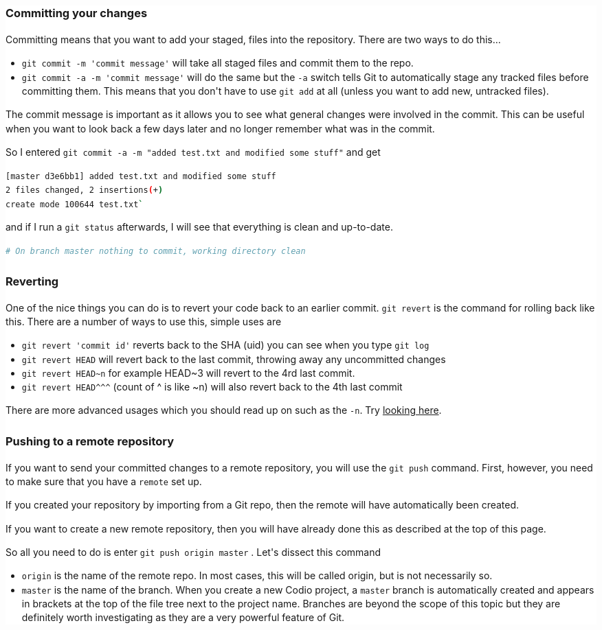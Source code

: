 ### Committing your changes
Committing means that you want to add your staged, files into the repository. There are two ways to do this...

- `git commit -m 'commit message'` will take all staged files and commit them to the repo.
- `git commit -a -m 'commit message'` will do the same but the `-a` switch tells Git to automatically stage any tracked files before committing them. This means that you don't have to use `git add` at all (unless you want to add new, untracked files).

The commit message is important as it allows you to see what general changes were involved in the commit. This can be useful when you want to look back a few days later and no longer remember what was in the commit.

So I entered `git commit -a -m "added test.txt and modified some stuff"` and get

```bash
[master d3e6bb1] added test.txt and modified some stuff
2 files changed, 2 insertions(+)
create mode 100644 test.txt`
```

and if I run a `git status` afterwards, I will see that everything is clean and up-to-date.

```bash
# On branch master nothing to commit, working directory clean
```


### Reverting
One of the nice things you can do is to revert your code back to an earlier commit. `git revert` is the command for rolling back like this. There are a number of ways to use this, simple uses are

- `git revert 'commit id'` reverts back to the SHA (uid) you can see when you type `git log`
- `git revert HEAD` will revert back to the last commit, throwing away any uncommitted changes
- `git revert HEAD~n` for example HEAD~3 will revert to the 4rd last commit.
- `git revert HEAD^^^` (count of ^ is like ~n) will also revert back to the 4th last commit

There are more advanced usages which you should read up on such as the `-n`. Try [looking here](http://git-scm.com/docs/git-revert.html).


### Pushing to a remote repository
If you want to send your committed changes to a remote repository, you will use the `git push` command. First, however, you need to make sure that you have a `remote` set up.

If you created your repository by importing from a Git repo, then the remote will have automatically been created.

If you want to create a new remote repository, then you will have already done this as described at the top of this page.

So all you need to do is enter `git push origin master` . Let's dissect this command

- `origin` is the name of the remote repo. In most cases, this will be called origin, but is not necessarily so.
- `master` is the name of the branch. When you create a new Codio project, a `master` branch is automatically created and appears in brackets at the top of the file tree next to the project name. Branches are beyond the scope of this topic but they are definitely worth investigating as they are a very powerful feature of Git.
